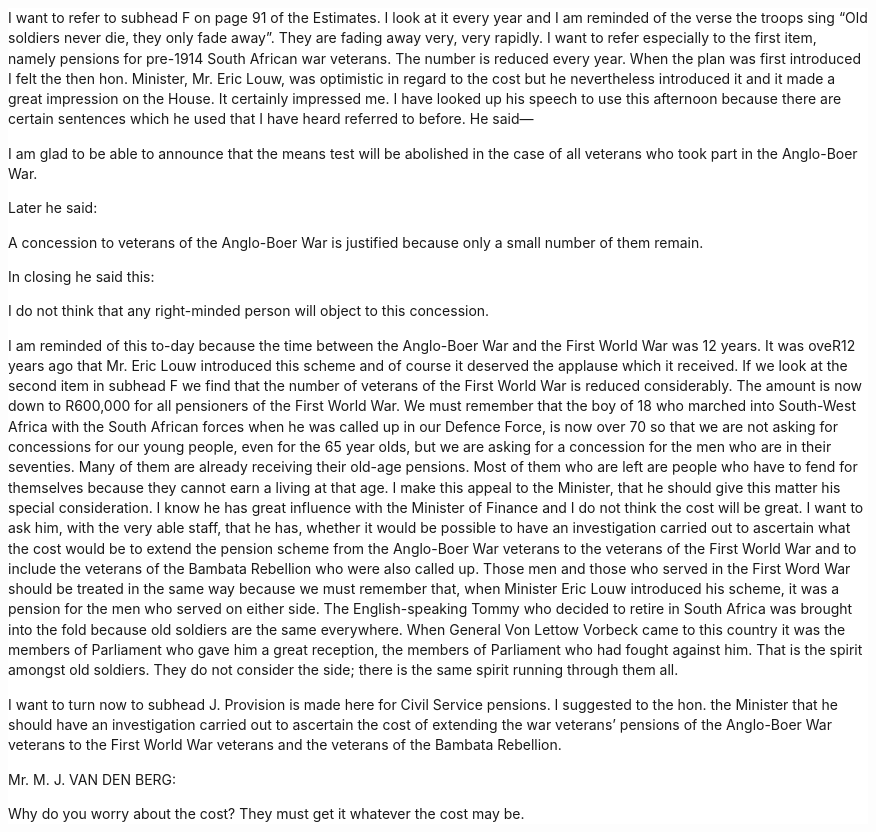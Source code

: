 <p>I want to refer to subhead F on page 91 of the Estimates. I look at it every year and I am reminded of the verse the troops sing &#x201C;Old soldiers never die, they only fade away&#x201D;. They are fading away very, very rapidly. I want to refer especially to the first item, namely pensions for pre-1914 South African war veterans. The number is reduced every year. When the plan was first introduced I felt the then hon. Minister, Mr. Eric Louw, was optimistic in regard to the cost but he nevertheless introduced it and it made a great impression on the House. It certainly impressed me. I have looked up his speech to use this afternoon because there are certain sentences which he used that I have heard referred to before. He said&#x2014;</p>

<block name="quote">I am glad to be able to announce that the means test will be abolished in the case of all veterans who took part in the Anglo-Boer War.</block>

<p>Later he said:</p>

<block name="quote">A concession to veterans of the Anglo-Boer War is justified because only a small number of them remain.</block>

<p>In closing he said this:</p>

<block name="quote">I do not think that any right-minded person will object to this concession.</block>

<p>I am reminded of this to-day because the time between the Anglo-Boer War and the First World War was 12 years. It was oveR12 years ago that Mr. Eric Louw introduced this scheme and of course it deserved the applause which it received. If we look at the second item in subhead F we find that the number of veterans of the First World War is reduced considerably. The amount is now down to R600,000 for all pensioners of the First World War. We must remember that the boy of 18 who marched into South-West Africa with the South African forces when he was called up in our Defence Force, is now over 70 so that we are not asking for concessions for our young people, even for the 65 year olds, but we are asking for a concession for the men who are in their seventies. Many of them are already receiving their old-age pensions. Most of them who are left are people who have to fend for themselves because they cannot earn a living at that age. I make this appeal to the Minister, that he should give this matter his special consideration. I know he has great influence with the Minister of Finance and I do not think the cost will be great. I want to ask him, with the very able staff, that he has, whether it would be possible to have an investigation carried out to ascertain what the cost would be to extend the pension scheme from the Anglo-Boer War veterans to the veterans of the First World War and to include the veterans of the Bambata Rebellion who were also called up. Those men and those who served in the First Word War should be treated in the same way because we must remember that, when Minister Eric Louw introduced his scheme, it was a pension for the men who served on either side. The English-speaking Tommy who decided to retire in South Africa was brought into the fold because old soldiers are the same everywhere. When General Von Lettow Vorbeck came to this country it was the members of Parliament who gave him a great reception, the members of Parliament who had fought against him. That is the spirit amongst old soldiers. They do not consider the side; there is the same spirit running through them all.</p>

<p>I want to turn now to subhead J. Provision is made here for Civil Service pensions. I suggested to the hon. the Minister that he should have an investigation carried out to ascertain the cost of extending the war veterans&#x2019; pensions of the Anglo-Boer War veterans to the First World War veterans and the veterans of the Bambata Rebellion.</p>

</speech><speech by="#van_den_berg">

<from><span class="col_4897-4898" refersTo="page_1064"/>Mr. <person refersTo="hansard_za">M. J. VAN DEN BERG</person>:</from>

<p>Why do you worry about the cost&#x003F; They must get it whatever the cost may be.</p>

